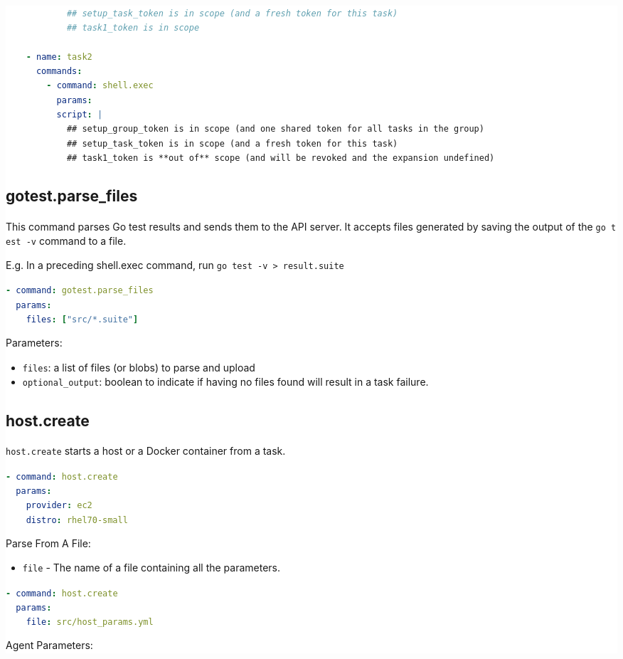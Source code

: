 ``` yaml
            ## setup_task_token is in scope (and a fresh token for this task)
            ## task1_token is in scope
        
    - name: task2
      commands:
        - command: shell.exec
          params:
          script: |
            ## setup_group_token is in scope (and one shared token for all tasks in the group)
            ## setup_task_token is in scope (and a fresh token for this task)
            ## task1_token is **out of** scope (and will be revoked and the expansion undefined)
```

## gotest.parse_files

This command parses Go test results and sends them to the API server. It
accepts files generated by saving the output of the `go test -v` command
to a file.

E.g. In a preceding shell.exec command, run `go test -v > result.suite`

``` yaml
- command: gotest.parse_files
  params:
    files: ["src/*.suite"]
```

Parameters:

-   `files`: a list of files (or blobs) to parse and upload
-   `optional_output`: boolean to indicate if having no files found will
    result in a task failure.

## host.create

`host.create` starts a host or a Docker container from a task.

``` yaml
- command: host.create
  params:
    provider: ec2
    distro: rhel70-small
```

Parse From A File:

-   `file` - The name of a file containing all the parameters.

``` yaml
- command: host.create
  params:
    file: src/host_params.yml
```

Agent Parameters:
